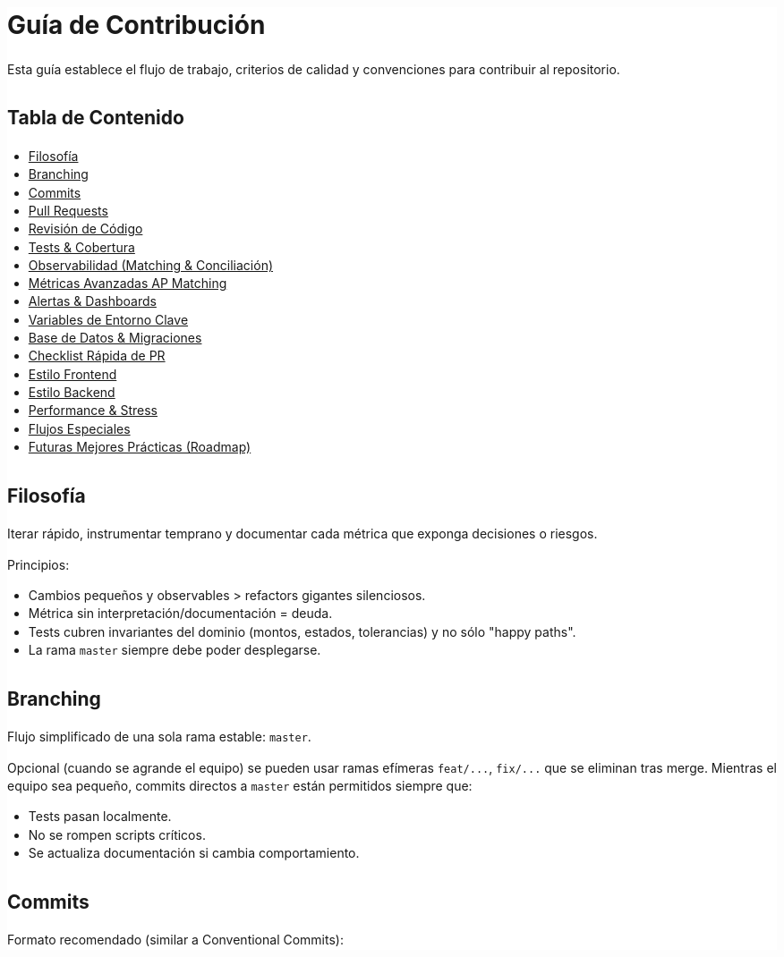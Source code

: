 # Guía de Contribución

Esta guía establece el flujo de trabajo, criterios de calidad y convenciones para contribuir al repositorio.

## Tabla de Contenido

- [Filosofía](#filosofía)
- [Branching](#branching)
- [Commits](#commits)
- [Pull Requests](#pull-requests)
- [Revisión de Código](#revisión-de-código)
- [Tests & Cobertura](#tests--cobertura)
- [Observabilidad (Matching & Conciliación)](#observabilidad-matching--conciliación)
- [Métricas Avanzadas AP Matching](#métricas-avanzadas-ap-matching)
- [Alertas & Dashboards](#alertas--dashboards)
- [Variables de Entorno Clave](#variables-de-entorno-clave)
- [Base de Datos & Migraciones](#base-de-datos--migraciones)
- [Checklist Rápida de PR](#checklist-rápida-de-pr)
- [Estilo Frontend](#estilo-frontend)
- [Estilo Backend](#estilo-backend)
- [Performance & Stress](#performance--stress)
- [Flujos Especiales](#flujos-especiales)
- [Futuras Mejores Prácticas (Roadmap)](#futuras-mejores-prácticas-roadmap)

## Filosofía

Iterar rápido, instrumentar temprano y documentar cada métrica que exponga decisiones o riesgos.

Principios:

- Cambios pequeños y observables > refactors gigantes silenciosos.
- Métrica sin interpretación/documentación = deuda.
- Tests cubren invariantes del dominio (montos, estados, tolerancias) y no sólo "happy paths".
- La rama `master` siempre debe poder desplegarse.

## Branching

Flujo simplificado de una sola rama estable: `master`.

Opcional (cuando se agrande el equipo) se pueden usar ramas efímeras `feat/...`, `fix/...` que se eliminan tras merge. Mientras el equipo sea pequeño, commits directos a `master` están permitidos siempre que:

- Tests pasan localmente.
- No se rompen scripts críticos.
- Se actualiza documentación si cambia comportamiento.

## Commits

Formato recomendado (similar a Conventional Commits):
